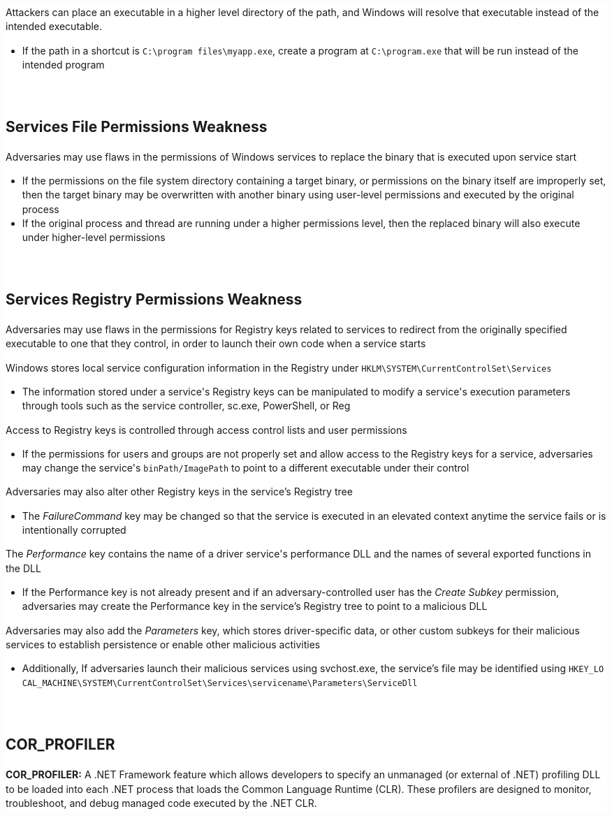 Attackers can place an executable in a higher level directory of the path, and Windows will resolve that executable instead of the intended executable.
* If the path in a shortcut is `C:\program files\myapp.exe`, create a program at `C:\program.exe` that will be run instead of the intended program

<br>

## Services File Permissions Weakness
Adversaries may use flaws in the permissions of Windows services to replace the binary that is executed upon service start
* If the permissions on the file system directory containing a target binary, or permissions on the binary itself are improperly set, then the target binary may be overwritten with another binary using user-level permissions and executed by the original process
* If the original process and thread are running under a higher permissions level, then the replaced binary will also execute under higher-level permissions
  
<br>

## Services Registry Permissions Weakness
Adversaries may use flaws in the permissions for Registry keys related to services to redirect from the originally specified executable to one that they control, in order to launch their own code when a service starts

Windows stores local service configuration information in the Registry under `HKLM\SYSTEM\CurrentControlSet\Services`
* The information stored under a service's Registry keys can be manipulated to modify a service's execution parameters through tools such as the service controller, sc.exe, PowerShell, or Reg


Access to Registry keys is controlled through access control lists and user permissions
* If the permissions for users and groups are not properly set and allow access to the Registry keys for a service, adversaries may change the service's `binPath/ImagePath` to point to a different executable under their control

Adversaries may also alter other Registry keys in the service’s Registry tree
* The *FailureCommand* key may be changed so that the service is executed in an elevated context anytime the service fails or is intentionally corrupted

The *Performance* key contains the name of a driver service's performance DLL and the names of several exported functions in the DLL
* If the Performance key is not already present and if an adversary-controlled user has the *Create Subkey* permission, adversaries may create the Performance key in the service’s Registry tree to point to a malicious DLL

Adversaries may also add the *Parameters* key, which stores driver-specific data, or other custom subkeys for their malicious services to establish persistence or enable other malicious activities
* Additionally, If adversaries launch their malicious services using svchost.exe, the service’s file may be identified using `HKEY_LOCAL_MACHINE\SYSTEM\CurrentControlSet\Services\servicename\Parameters\ServiceDll`

<br>

## COR_PROFILER
**COR_PROFILER:** A .NET Framework feature which allows developers to specify an unmanaged (or external of .NET) profiling DLL to be loaded into each .NET process that loads the Common Language Runtime (CLR). These profilers are designed to monitor, troubleshoot, and debug managed code executed by the .NET CLR.
